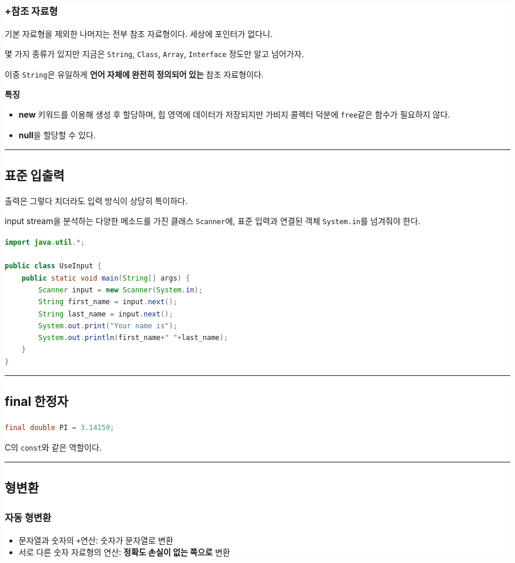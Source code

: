 

### +참조 자료형

기본 자료형을 제외한 나머지는 전부 참조 자료형이다. 세상에 포인터가 없다니.

몇 가지 종류가 있지만 지금은 `String`, `Class`, `Array`, `Interface` 정도만 알고 넘어가자.

이중 `String`은 유일하게 **언어 자체에 완전히 정의되어 있는** 참조 자료형이다.

**특징**

- **new** 키워드를 이용해 생성 후 할당하며, 힙 영역에 데이터가 저장되지만 가비지 콜렉터 덕분에 `free`같은 함수가 필요하지 않다.

- **null**을 할당할 수 있다.

---

## 표준 입출력

출력은 그렇다 치더라도 입력 방식이 상당히 특이하다.

input stream을 분석하는 다양한 메소드를 가진 클래스 `Scanner`에, 표준 입력과 연결된 객체 `System.in`를 넘겨줘야 한다.

```java
import java.util.*;

public class UseInput {
    public static void main(String[] args) {
        Scanner input = new Scanner(System.in);
        String first_name = input.next();
        String last_name = input.next();
        System.out.print("Your name is");
        System.out.println(first_name+" "+last_name);
    }
}
```

---

## final 한정자

```java
final double PI = 3.14159;
```

C의 `const`와 같은 역할이다.

---

## 형변환

### 자동 형변환

- 문자열과 숫자의 `+`연산: 숫자가 문자열로 변환
- 서로 다른 숫자 자료형의 연산: **정확도 손실이 없는 쪽으로** 변환
